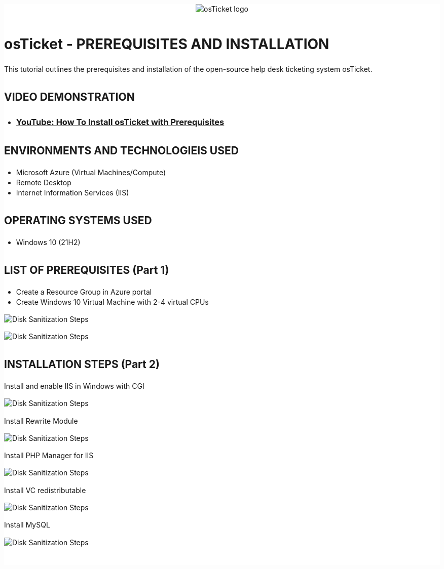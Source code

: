 <p align="center">
<img src="https://i.imgur.com/Clzj7Xs.png" alt="osTicket logo"/>
</p>

<h1>osTicket - PREREQUISITES AND INSTALLATION</h1>
This tutorial outlines the prerequisites and installation of the open-source help desk ticketing system osTicket.<br />


<h2>VIDEO DEMONSTRATION</h2>

- ### [YouTube: How To Install osTicket with Prerequisites](https://www.youtube.com)

<h2>ENVIRONMENTS AND TECHNOLOGIEIS USED </h2>

- Microsoft Azure (Virtual Machines/Compute)
- Remote Desktop
- Internet Information Services (IIS)

<h2>OPERATING SYSTEMS USED </h2>

- Windows 10</b> (21H2)

<h2>LIST OF PREREQUISITES (Part 1)</h2>

- Create a  Resource Group in Azure portal
- Create Windows 10 Virtual Machine with 2-4 virtual CPUs

<p>
<img src="https://i.imgur.com/RCg40YI.png" height="80%" width="80%" alt="Disk Sanitization Steps"/>
</p>

<p>
<img src="https://i.imgur.com/oyRs6pp.png" height="80%" width="80%" alt="Disk Sanitization Steps"/>
</p>

<h2>INSTALLATION STEPS (Part 2)</h2>

Install and enable IIS in Windows with CGI

<p>
<img src="https://i.imgur.com/kgSVA2x.png" height="80%" width="80%" alt="Disk Sanitization Steps"/>
</p>

Install Rewrite Module

<p>
<img src="https://i.imgur.com/CpFLFNU.png" height="80%" width="80%" alt="Disk Sanitization Steps"/>
</p>

Install PHP Manager for IIS

<p>
<img src="https://i.imgur.com/o1YZ1Bs.png" height="80%" width="80%" alt="Disk Sanitization Steps"/>
</p>

Install VC redistributable

<p>
<img src="https://i.imgur.com/7qT4KHs.png" height="80%" width="80%" alt="Disk Sanitization Steps"/>
</p>

Install MySQL

<p>
<img src="https://i.imgur.com/uFWveYo.png" height="80%" width="80%" alt="Disk Sanitization Steps"/>
</p>


<br />
